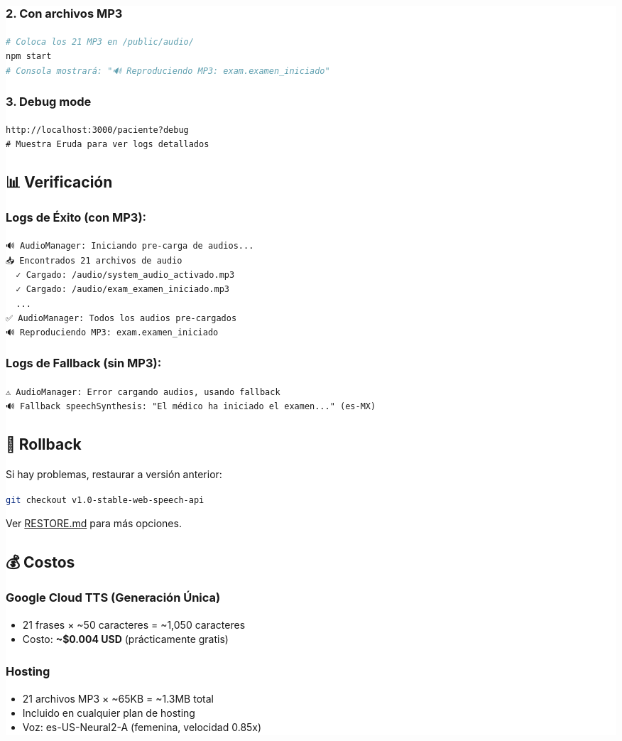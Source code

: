 ### 2. Con archivos MP3
```bash
# Coloca los 21 MP3 en /public/audio/
npm start
# Consola mostrará: "🔊 Reproduciendo MP3: exam.examen_iniciado"
```

### 3. Debug mode
```
http://localhost:3000/paciente?debug
# Muestra Eruda para ver logs detallados
```

## 📊 Verificación

### Logs de Éxito (con MP3):
```
🔊 AudioManager: Iniciando pre-carga de audios...
📥 Encontrados 21 archivos de audio
  ✓ Cargado: /audio/system_audio_activado.mp3
  ✓ Cargado: /audio/exam_examen_iniciado.mp3
  ...
✅ AudioManager: Todos los audios pre-cargados
🔊 Reproduciendo MP3: exam.examen_iniciado
```

### Logs de Fallback (sin MP3):
```
⚠️ AudioManager: Error cargando audios, usando fallback
🔊 Fallback speechSynthesis: "El médico ha iniciado el examen..." (es-MX)
```

## 🔄 Rollback

Si hay problemas, restaurar a versión anterior:

```bash
git checkout v1.0-stable-web-speech-api
```

Ver [RESTORE.md](RESTORE.md) para más opciones.

## 💰 Costos

### Google Cloud TTS (Generación Única)
- 21 frases × ~50 caracteres = ~1,050 caracteres
- Costo: **~$0.004 USD** (prácticamente gratis)

### Hosting
- 21 archivos MP3 × ~65KB = ~1.3MB total
- Incluido en cualquier plan de hosting
- Voz: es-US-Neural2-A (femenina, velocidad 0.85x)
